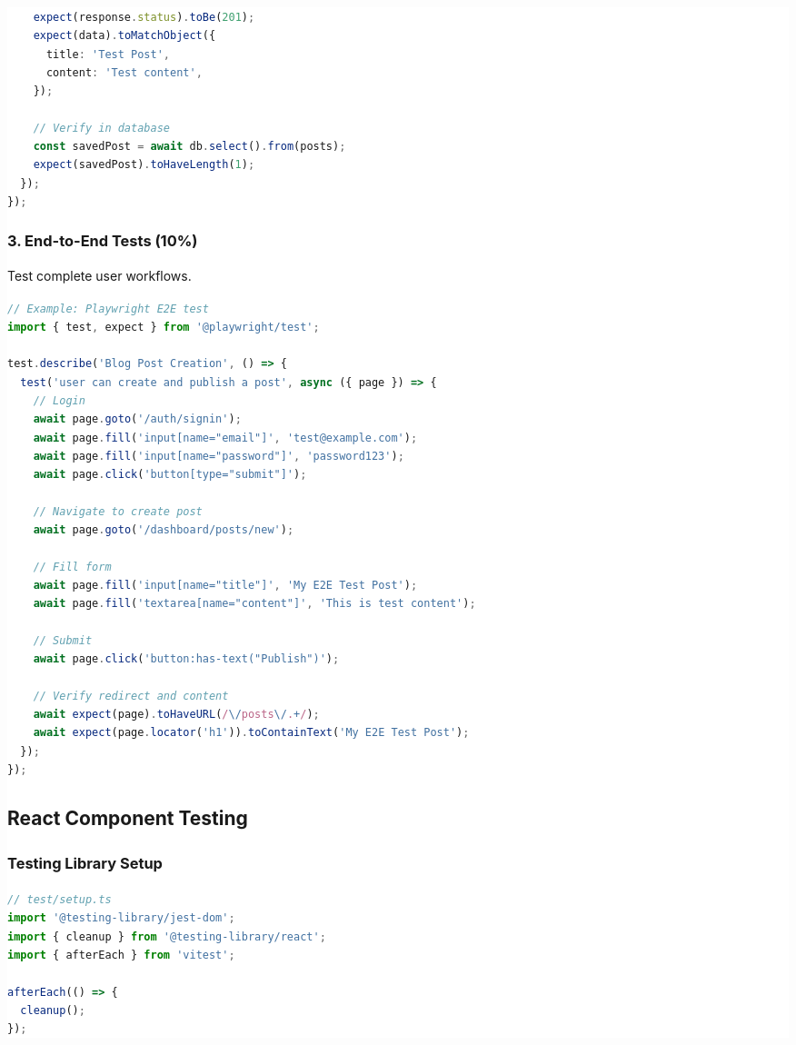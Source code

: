 ```typescript
    expect(response.status).toBe(201);
    expect(data).toMatchObject({
      title: 'Test Post',
      content: 'Test content',
    });
    
    // Verify in database
    const savedPost = await db.select().from(posts);
    expect(savedPost).toHaveLength(1);
  });
});
```

### 3. End-to-End Tests (10%)
Test complete user workflows.

```typescript
// Example: Playwright E2E test
import { test, expect } from '@playwright/test';

test.describe('Blog Post Creation', () => {
  test('user can create and publish a post', async ({ page }) => {
    // Login
    await page.goto('/auth/signin');
    await page.fill('input[name="email"]', 'test@example.com');
    await page.fill('input[name="password"]', 'password123');
    await page.click('button[type="submit"]');
    
    // Navigate to create post
    await page.goto('/dashboard/posts/new');
    
    // Fill form
    await page.fill('input[name="title"]', 'My E2E Test Post');
    await page.fill('textarea[name="content"]', 'This is test content');
    
    // Submit
    await page.click('button:has-text("Publish")');
    
    // Verify redirect and content
    await expect(page).toHaveURL(/\/posts\/.+/);
    await expect(page.locator('h1')).toContainText('My E2E Test Post');
  });
});
```

## React Component Testing

### Testing Library Setup
```typescript
// test/setup.ts
import '@testing-library/jest-dom';
import { cleanup } from '@testing-library/react';
import { afterEach } from 'vitest';

afterEach(() => {
  cleanup();
});
```
